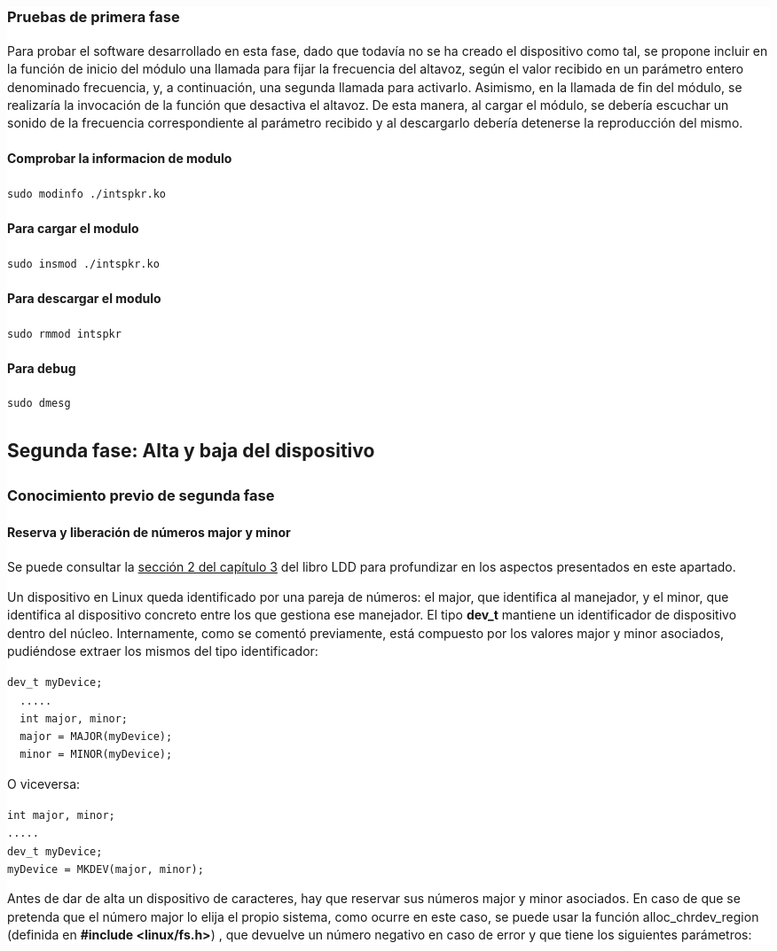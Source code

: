 ### Pruebas de primera fase

Para probar el software desarrollado en esta fase, dado que todavía no se ha creado el dispositivo como tal, se propone incluir en la función de inicio del módulo una llamada para fijar la frecuencia del altavoz, según el valor recibido en un parámetro entero denominado frecuencia, y, a continuación, una segunda llamada para activarlo. Asimismo, en la llamada de fin del módulo, se realizaría la invocación de la función que desactiva el altavoz. De esta manera, al cargar el módulo, se debería escuchar un sonido de la frecuencia correspondiente al parámetro recibido y al descargarlo debería detenerse la reproducción del mismo.

#### Comprobar la informacion de modulo

    sudo modinfo ./intspkr.ko

#### Para cargar el modulo

    sudo insmod ./intspkr.ko

#### Para descargar el modulo

    sudo rmmod intspkr

#### Para debug

    sudo dmesg

## Segunda fase: Alta y baja del dispositivo

### Conocimiento previo de segunda fase

#### Reserva y liberación de números major y minor

Se puede consultar la [sección 2 del capítulo 3](http://www.makelinux.net/ldd3/chp-3-sect-2.shtml) del libro LDD para profundizar en los aspectos presentados en este apartado.

Un dispositivo en Linux queda identificado por una pareja de números: el major, que identifica al manejador, y el minor, que identifica al dispositivo concreto entre los que gestiona ese manejador. El tipo **dev_t** mantiene un identificador de dispositivo dentro del núcleo. Internamente, como se comentó previamente, está compuesto por los valores major y minor asociados, pudiéndose extraer los mismos del tipo identificador:

    dev_t myDevice; 
	  .....
	  int major, minor;
	  major = MAJOR(myDevice);
	  minor = MINOR(myDevice);

O viceversa:

    int major, minor;
  	.....
  	dev_t myDevice; 
  	myDevice = MKDEV(major, minor);

Antes de dar de alta un dispositivo de caracteres, hay que reservar sus números major y minor asociados. En caso de que se pretenda que el número major lo elija el propio sistema, como ocurre en este caso, se puede usar la función alloc_chrdev_region (definida en **#include <linux/fs.h>**) , que devuelve un número negativo en caso de error y que tiene los siguientes parámetros:
